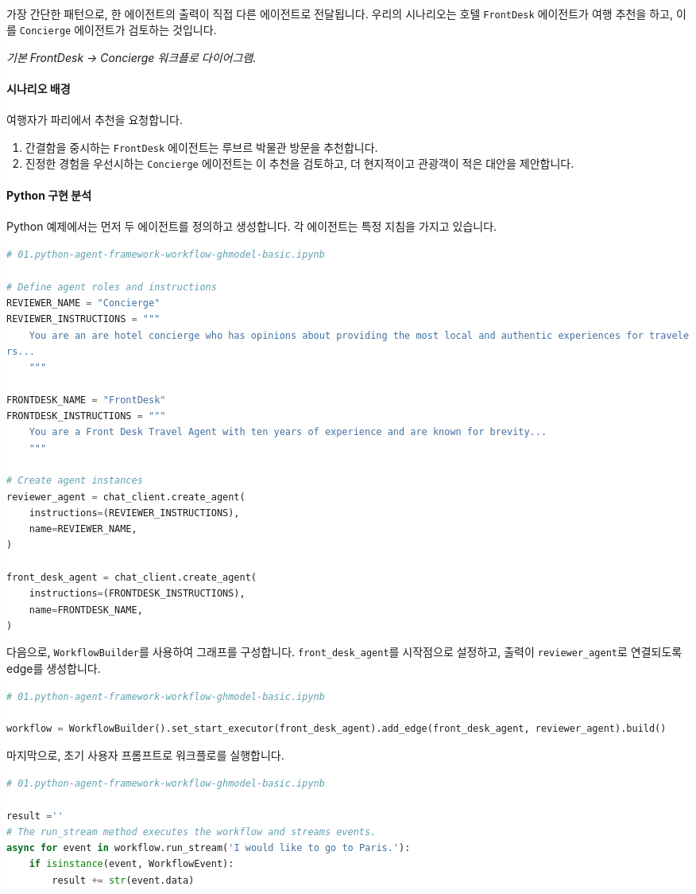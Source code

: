 가장 간단한 패턴으로, 한 에이전트의 출력이 직접 다른 에이전트로 전달됩니다. 우리의 시나리오는 호텔 `FrontDesk` 에이전트가 여행 추천을 하고, 이를 `Concierge` 에이전트가 검토하는 것입니다.

*기본 FrontDesk -\> Concierge 워크플로 다이어그램.*

#### 시나리오 배경

여행자가 파리에서 추천을 요청합니다.

1.  간결함을 중시하는 `FrontDesk` 에이전트는 루브르 박물관 방문을 추천합니다.
2.  진정한 경험을 우선시하는 `Concierge` 에이전트는 이 추천을 검토하고, 더 현지적이고 관광객이 적은 대안을 제안합니다.

#### Python 구현 분석

Python 예제에서는 먼저 두 에이전트를 정의하고 생성합니다. 각 에이전트는 특정 지침을 가지고 있습니다.

```python
# 01.python-agent-framework-workflow-ghmodel-basic.ipynb

# Define agent roles and instructions
REVIEWER_NAME = "Concierge"
REVIEWER_INSTRUCTIONS = """
    You are an are hotel concierge who has opinions about providing the most local and authentic experiences for travelers...
    """

FRONTDESK_NAME = "FrontDesk"
FRONTDESK_INSTRUCTIONS = """
    You are a Front Desk Travel Agent with ten years of experience and are known for brevity...
    """

# Create agent instances
reviewer_agent = chat_client.create_agent(
    instructions=(REVIEWER_INSTRUCTIONS),
    name=REVIEWER_NAME,
)

front_desk_agent = chat_client.create_agent(
    instructions=(FRONTDESK_INSTRUCTIONS),
    name=FRONTDESK_NAME,
)
```

다음으로, `WorkflowBuilder`를 사용하여 그래프를 구성합니다. `front_desk_agent`를 시작점으로 설정하고, 출력이 `reviewer_agent`로 연결되도록 edge를 생성합니다.

```python
# 01.python-agent-framework-workflow-ghmodel-basic.ipynb

workflow = WorkflowBuilder().set_start_executor(front_desk_agent).add_edge(front_desk_agent, reviewer_agent).build()
```

마지막으로, 초기 사용자 프롬프트로 워크플로를 실행합니다.

```python
# 01.python-agent-framework-workflow-ghmodel-basic.ipynb

result =''
# The run_stream method executes the workflow and streams events.
async for event in workflow.run_stream('I would like to go to Paris.'):
    if isinstance(event, WorkflowEvent):
        result += str(event.data)
```
